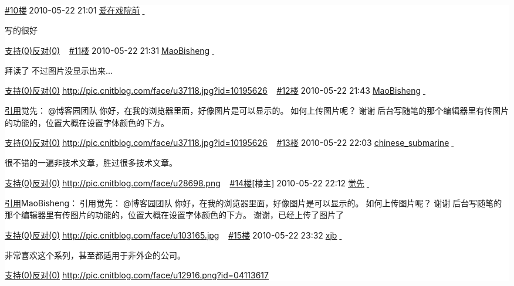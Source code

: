 [#10楼]()[]()  2010-05-22 21:01  [爱在戏院前](http://www.cnblogs.com/rayking/) [ ](http://space.cnblogs.com/msg/send/%e7%88%b1%e5%9c%a8%e6%88%8f%e9%99%a2%e5%89%8d "发送站内短消息")

写的很好

[支持(0)]()[反对(0)]()
  
[#11楼]()[]()  2010-05-22 21:31  [MaoBisheng](http://www.cnblogs.com/MaoBisheng/) [ ](http://space.cnblogs.com/msg/send/MaoBisheng "发送站内短消息")

拜读了
不过图片没显示出来...

[支持(0)]()[反对(0)]()
http://pic.cnitblog.com/face/u37118.jpg?id=10195626
  
[#12楼]()[]()  2010-05-22 21:43  [MaoBisheng](http://www.cnblogs.com/MaoBisheng/) [ ](http://space.cnblogs.com/msg/send/MaoBisheng "发送站内短消息")

[引用]( "查看引用原文")觉先：
@博客园团队
你好，在我的浏览器里面，好像图片是可以显示的。
如何上传图片呢？
谢谢
后台写随笔的那个编辑器里有传图片的功能的，位置大概在设置字体颜色的下方。

[支持(0)]()[反对(0)]()
http://pic.cnitblog.com/face/u37118.jpg?id=10195626
  
[#13楼]()[]()  2010-05-22 22:03  [chinese_submarine](http://www.cnblogs.com/chinese-zmm/) [ ](http://space.cnblogs.com/msg/send/chinese_submarine "发送站内短消息")

很不错的一遍非技术文章，胜过很多技术文章。

[支持(0)]()[反对(0)]()
http://pic.cnitblog.com/face/u28698.png
  
[#14楼]()[]()[楼主]  2010-05-22 22:12  [觉先](http://www.cnblogs.com/forfuture1978/) [ ](http://space.cnblogs.com/msg/send/%e8%a7%89%e5%85%88 "发送站内短消息")

[引用]( "查看引用原文")MaoBisheng：
引用觉先：
@博客园团队
你好，在我的浏览器里面，好像图片是可以显示的。
如何上传图片呢？
谢谢
后台写随笔的那个编辑器里有传图片的功能的，位置大概在设置字体颜色的下方。
谢谢，已经上传了图片了

[支持(0)]()[反对(0)]()
http://pic.cnitblog.com/face/u103165.jpg
  
[#15楼]()[]()  2010-05-22 23:32  [xjb](http://www.cnblogs.com/xjb/) [ ](http://space.cnblogs.com/msg/send/xjb "发送站内短消息")

非常喜欢这个系列，甚至都适用于非外企的公司。

[支持(0)]()[反对(0)]()
http://pic.cnitblog.com/face/u12916.png?id=04113617
  